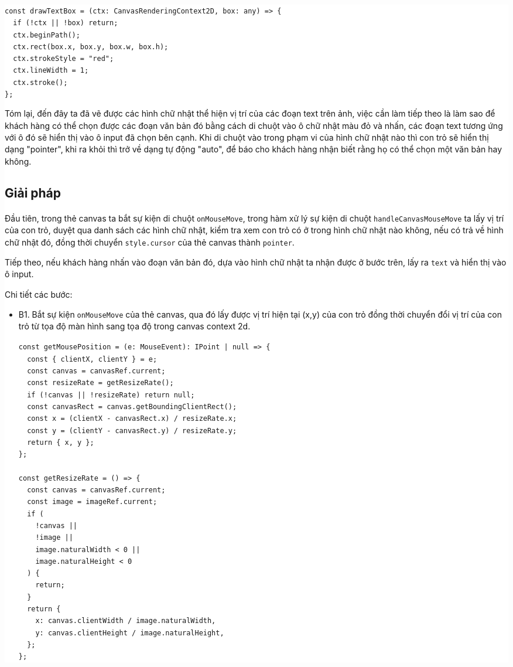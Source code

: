 ```tsx {lineNos=inline tabWidth=2}
const drawTextBox = (ctx: CanvasRenderingContext2D, box: any) => {
  if (!ctx || !box) return;
  ctx.beginPath();
  ctx.rect(box.x, box.y, box.w, box.h);
  ctx.strokeStyle = "red";
  ctx.lineWidth = 1;
  ctx.stroke();
};
```

Tóm lại, đến đây ta đã vẽ được các hình chữ nhật thể hiện vị trí của các đoạn text trên ảnh, việc cần làm tiếp theo là làm sao để khách hàng có thể chọn được các đoạn văn bản đó bằng cách di chuột vào ô chữ nhật màu đỏ và nhấn, các đoạn text tương ứng với ô đó sẽ hiển thị vào ô input đã chọn bên cạnh. Khi di chuột vào trong phạm vi của hình chữ nhật nào thì con trỏ sẽ hiển thị dạng "pointer", khi ra khỏi thì trở về dạng tự động "auto", để báo cho khách hàng nhận biết rằng họ có thể chọn một văn bản hay không.

## Giải pháp

Đầu tiên, trong thẻ canvas ta bắt sự kiện di chuột `onMouseMove`, trong hàm xử lý sự kiện di chuột `handleCanvasMouseMove` ta lấy vị trí của con trỏ, duyệt qua danh sách các hình chữ nhật, kiểm tra xem con trỏ có ở trong hình chữ nhật nào không, nếu có trả về hình chữ nhật đó, đồng thời chuyển `style.cursor` của thẻ canvas thành `pointer`.

Tiếp theo, nếu khách hàng nhấn vào đoạn văn bản đó, dựa vào hình chữ nhật ta nhận được ở bước trên, lấy ra `text` và hiển thị vào ô input.

Chi tiết các bước:

- B1. Bắt sự kiện `onMouseMove` của thẻ canvas, qua đó lấy được vị trí hiện tại (x,y) của con trỏ đồng thời chuyển đổi vị trí của con trỏ từ tọa độ màn hình sang tọa độ trong canvas context 2d.

  ```tsx {lineNos=inline tabWidth=2}
  const getMousePosition = (e: MouseEvent): IPoint | null => {
    const { clientX, clientY } = e;
    const canvas = canvasRef.current;
    const resizeRate = getResizeRate();
    if (!canvas || !resizeRate) return null;
    const canvasRect = canvas.getBoundingClientRect();
    const x = (clientX - canvasRect.x) / resizeRate.x;
    const y = (clientY - canvasRect.y) / resizeRate.y;
    return { x, y };
  };

  const getResizeRate = () => {
    const canvas = canvasRef.current;
    const image = imageRef.current;
    if (
      !canvas ||
      !image ||
      image.naturalWidth < 0 ||
      image.naturalHeight < 0
    ) {
      return;
    }
    return {
      x: canvas.clientWidth / image.naturalWidth,
      y: canvas.clientHeight / image.naturalHeight,
    };
  };
  ```
